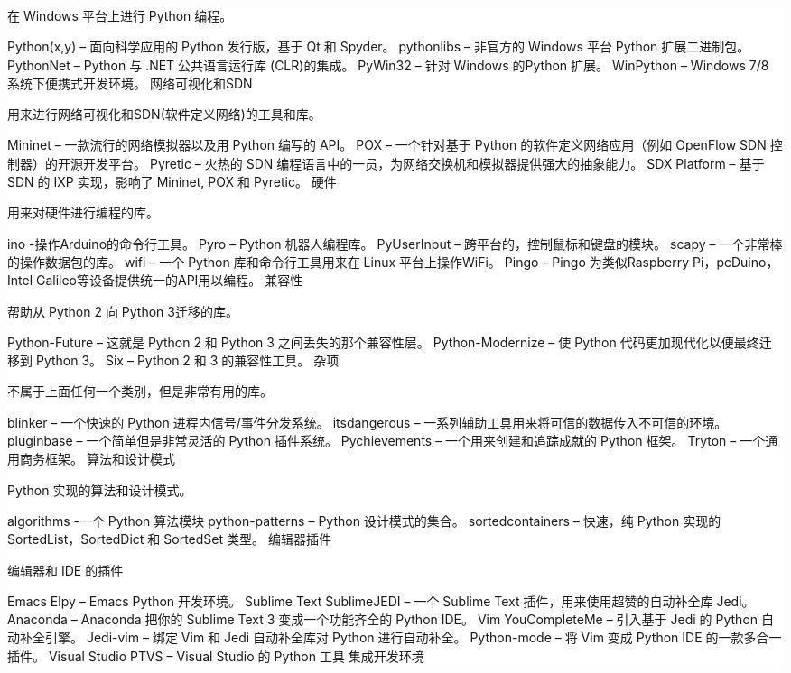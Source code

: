 在 Windows 平台上进行 Python 编程。

Python(x,y) – 面向科学应用的 Python 发行版，基于 Qt 和 Spyder。 
pythonlibs – 非官方的 Windows 平台 Python 扩展二进制包。 
PythonNet – Python 与 .NET 公共语言运行库 (CLR)的集成。 
PyWin32 – 针对 Windows 的Python 扩展。 
WinPython – Windows 7/8 系统下便携式开发环境。 
网络可视化和SDN

用来进行网络可视化和SDN(软件定义网络)的工具和库。

Mininet – 一款流行的网络模拟器以及用 Python 编写的 API。 
POX – 一个针对基于 Python 的软件定义网络应用（例如 OpenFlow SDN 控制器）的开源开发平台。 
Pyretic – 火热的 SDN 编程语言中的一员，为网络交换机和模拟器提供强大的抽象能力。 
SDX Platform – 基于 SDN 的 IXP 实现，影响了 Mininet, POX 和 Pyretic。 
硬件

用来对硬件进行编程的库。

ino -操作Arduino的命令行工具。 
Pyro – Python 机器人编程库。 
PyUserInput – 跨平台的，控制鼠标和键盘的模块。 
scapy – 一个非常棒的操作数据包的库。 
wifi – 一个 Python 库和命令行工具用来在 Linux 平台上操作WiFi。 
Pingo – Pingo 为类似Raspberry Pi，pcDuino， Intel Galileo等设备提供统一的API用以编程。 
兼容性

帮助从 Python 2 向 Python 3迁移的库。

Python-Future – 这就是 Python 2 和 Python 3 之间丢失的那个兼容性层。 
Python-Modernize – 使 Python 代码更加现代化以便最终迁移到 Python 3。 
Six – Python 2 和 3 的兼容性工具。 
杂项

不属于上面任何一个类别，但是非常有用的库。

blinker – 一个快速的 Python 进程内信号/事件分发系统。 
itsdangerous – 一系列辅助工具用来将可信的数据传入不可信的环境。 
pluginbase – 一个简单但是非常灵活的 Python 插件系统。 
Pychievements – 一个用来创建和追踪成就的 Python 框架。 
Tryton – 一个通用商务框架。 
算法和设计模式

Python 实现的算法和设计模式。

algorithms -一个 Python 算法模块 
python-patterns – Python 设计模式的集合。 
sortedcontainers – 快速，纯 Python 实现的SortedList，SortedDict 和 SortedSet 类型。 
编辑器插件

编辑器和 IDE 的插件

Emacs 
Elpy – Emacs Python 开发环境。 
Sublime Text 
SublimeJEDI – 一个 Sublime Text 插件，用来使用超赞的自动补全库 Jedi。 
Anaconda – Anaconda 把你的 Sublime Text 3 变成一个功能齐全的 Python IDE。 
Vim 
YouCompleteMe – 引入基于 Jedi 的 Python 自动补全引擎。 
Jedi-vim – 绑定 Vim 和 Jedi 自动补全库对 Python 进行自动补全。 
Python-mode – 将 Vim 变成 Python IDE 的一款多合一插件。 
Visual Studio 
PTVS – Visual Studio 的 Python 工具 
集成开发环境
